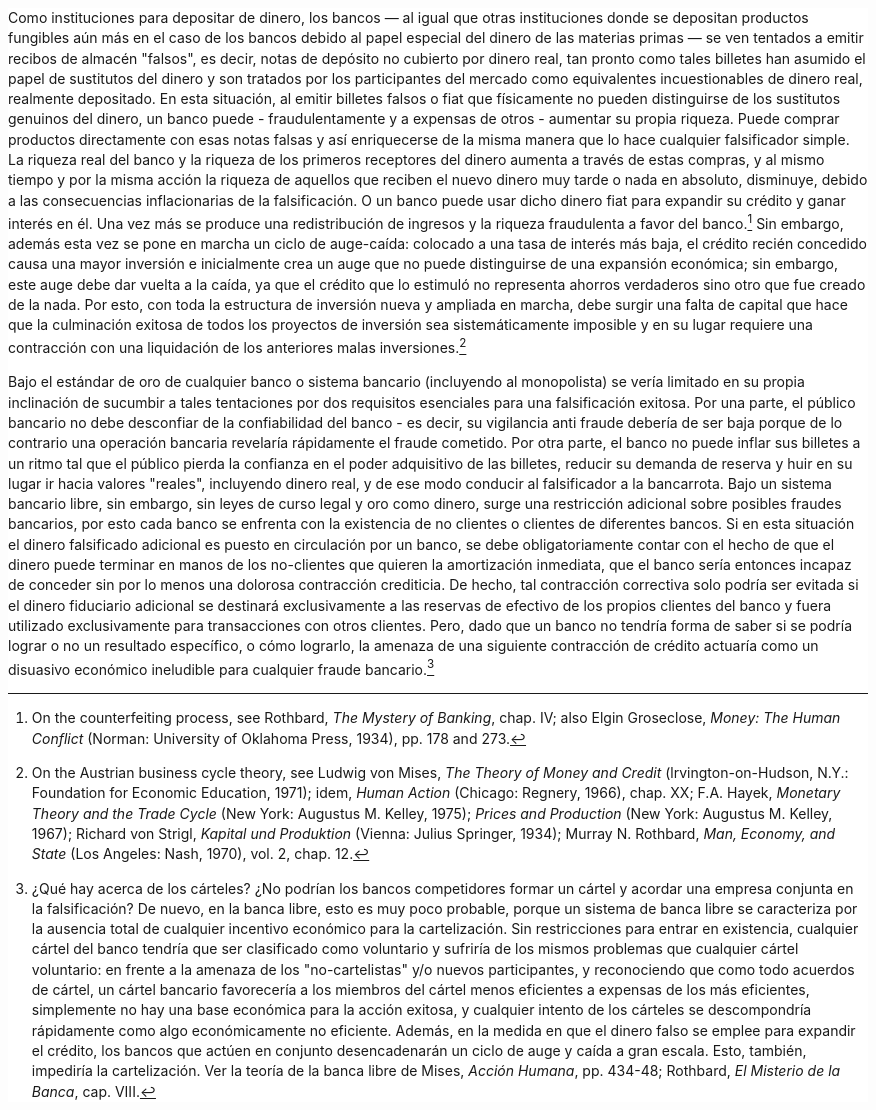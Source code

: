 Como instituciones para depositar de dinero, los bancos — al igual que otras instituciones donde se depositan productos fungibles aún más en el caso de los bancos debido al papel especial del dinero de las materias primas — se ven tentados a emitir recibos de almacén "falsos", es decir, notas de depósito no cubierto por dinero real, tan pronto como tales billetes han asumido el papel de sustitutos del dinero y son tratados por los participantes del mercado como equivalentes incuestionables de dinero real, realmente depositado. En esta situación, al emitir billetes falsos o fiat que físicamente no pueden distinguirse de los sustitutos genuinos del dinero, un banco puede - fraudulentamente y a expensas de otros - aumentar su propia riqueza. Puede comprar productos directamente con esas notas falsas y así enriquecerse de la misma manera que lo hace cualquier falsificador simple. La riqueza real del banco y la riqueza de los primeros receptores del dinero aumenta a través de estas compras, y al mismo tiempo y por la misma acción la riqueza de aquellos que reciben el nuevo dinero muy tarde o nada en absoluto, disminuye, debido a las consecuencias inflacionarias de la falsificación. O un banco puede usar dicho dinero fiat para expandir su crédito y ganar interés en él. Una vez más se produce una redistribución de ingresos y la riqueza fraudulenta a favor del banco.[^6] Sin embargo, además esta vez se pone en marcha un ciclo de auge-caída: colocado a una tasa de interés más baja, el crédito recién concedido causa una mayor inversión e inicialmente crea un auge que no puede distinguirse de una expansión económica; sin embargo, este auge debe dar vuelta a la caída, ya que el crédito que lo estimuló no representa ahorros verdaderos sino otro que fue creado de la nada. Por esto, con toda la estructura de inversión nueva y ampliada en marcha, debe surgir una falta de capital que hace que la culminación exitosa de todos los proyectos de inversión sea sistemáticamente imposible y en su lugar requiere una contracción con una liquidación de los anteriores malas inversiones.[^7]

Bajo el estándar de oro de cualquier banco o sistema bancario (incluyendo al monopolista) se vería limitado en su propia inclinación de sucumbir a tales tentaciones por dos requisitos esenciales para una falsificación exitosa. Por una parte, el público bancario no debe desconfiar de la confiabilidad del banco - es decir, su vigilancia anti fraude debería de ser baja porque de lo contrario una operación bancaria revelaría rápidamente el fraude cometido. Por otra parte, el banco no puede inflar sus billetes a un ritmo tal que el público pierda la confianza en el poder adquisitivo de las billetes, reducir su demanda de reserva y huir en su lugar ir hacia valores "reales", incluyendo dinero real, y de ese modo conducir al falsificador a la bancarrota. Bajo un sistema bancario libre, sin embargo, sin leyes de curso legal y oro como dinero, surge una restricción adicional sobre posibles fraudes bancarios, por esto cada banco se enfrenta con la existencia de no clientes o clientes de diferentes bancos. Si en esta situación el dinero falsificado adicional es puesto en circulación por un banco, se debe obligatoriamente contar con el hecho de que el dinero puede terminar en manos de los no-clientes que quieren la amortización inmediata, que el banco sería entonces incapaz de conceder sin por lo menos una dolorosa contracción crediticia. De hecho, tal contracción correctiva solo podría ser evitada si el dinero fiduciario adicional se destinará exclusivamente a las reservas de efectivo de los propios clientes del banco y fuera utilizado exclusivamente para transacciones con otros clientes. Pero, dado que un banco no tendría forma de saber si se podría lograr o no un resultado específico, o cómo lograrlo, la amenaza de una siguiente contracción de crédito actuaría como un disuasivo económico ineludible para cualquier fraude bancario.[^8]

[^1]: On the free-market development of money, see Carl Menger, *Principles of Economics* (New York: New York University Press, 1976), pp. 257–85; “Geld,” in Carl Menger, *Gesammelte Werke*, vol. IV (Tübingen: Mohr, 1970).

[^2]: On the gold standard, see Llewellyn H. Rockwell, Jr., ed., *The Gold Standard: An Austrian Perspective* (Lexington, Mass.: D.C. Heath, 1985), Ron Paul and Lewis Lehrman, *The Case for Gold* (San Francisco: Cato Institute, 1983).

[^3]: On banking and in particular the different function of loan and deposit banking, see Murray N. Rothbard, *The Mystery of Banking* (New York: Richardson and Snyder, 1983).

[^4]: See Murray N. Rothbard, *The Case for a 100 Percent Gold Dollar* (Meriden, Conn.: Cobden Press, 1984), pp. 32–34.

[^5]: A highly prominent example for this misconception is F.A. Hayek, *Denationalization of Money* (London: Institute of Economic Affairs, 1976); for a critique see Murray N. Rothbard, “Hayek’s Denationalized Money,” *Libertarian Forum* XV, nos. 5–6 (August 1981–January 1982).

[^6]: On the counterfeiting process, see Rothbard, *The Mystery of Banking*, chap. IV; also Elgin Groseclose, *Money: The Human Conflict* (Norman: University of Oklahoma Press, 1934), pp. 178 and 273.

[^7]: On the Austrian business cycle theory, see Ludwig von Mises, *The Theory of Money and Credit* (lrvington-on-Hudson, N.Y.: Foundation for Economic Education, 1971); idem, *Human Action* (Chicago: Regnery, 1966), chap. XX; F.A. Hayek, *Monetary Theory and the Trade Cycle* (New York: Augustus M. Kelley, 1975); *Prices and Production* (New York: Augustus M. Kelley, 1967); Richard von Strigl, *Kapital und Produktion* (Vienna: Julius Springer, 1934); Murray N. Rothbard, *Man, Economy, and State* (Los Angeles: Nash, 1970), vol. 2, chap. 12.


[^8]: ¿Qué hay acerca de los cárteles? ¿No podrían los bancos competidores formar un cártel y acordar una empresa conjunta en la falsificación? De nuevo, en la banca libre, esto es muy poco probable, porque un sistema de banca libre se caracteriza por la ausencia total de cualquier incentivo económico para la cartelización. Sin restricciones para entrar en existencia, cualquier cártel del banco tendría que ser clasificado como voluntario y sufriría de los mismos problemas que cualquier cártel voluntario: en frente a la amenaza de los "no-cartelistas" y/o nuevos participantes, y reconociendo que como todo acuerdos de cártel, un cártel bancario favorecería a los miembros del cártel menos eficientes a expensas de los más eficientes, simplemente no hay una base económica para la acción exitosa, y cualquier intento de los cárteles se descompondría rápidamente como algo económicamente no eficiente. Además, en la medida en que el dinero falso se emplee para expandir el crédito, los bancos que actúen en conjunto desencadenarán un ciclo de auge y caída a gran escala. Esto, también, impediría la cartelización. Ver la teoría de la banca libre de Mises, *Acción Humana*, pp. 434-48; Rothbard, *El Misterio de la Banca*, cap. VIII.